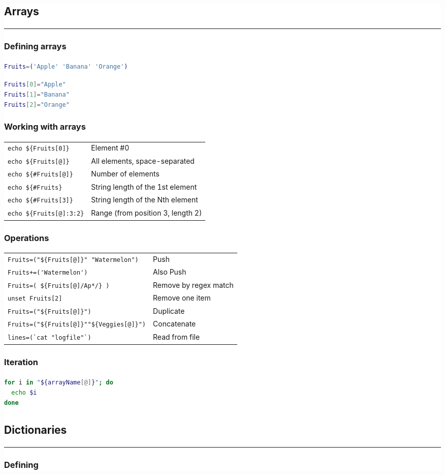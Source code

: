 ## Arrays
----

### Defining arrays

```bash
Fruits=('Apple' 'Banana' 'Orange')
```

```bash
Fruits[0]="Apple"
Fruits[1]="Banana"
Fruits[2]="Orange"
```

### Working with arrays

| | |
---|---
`echo ${Fruits[0]}` | Element #0
`echo ${Fruits[@]}` | All elements, space-separated
`echo ${#Fruits[@]}` | Number of elements
`echo ${#Fruits}` | String length of the 1st element
`echo ${#Fruits[3]}` | String length of the Nth element
`echo ${Fruits[@]:3:2}` | Range (from position 3, length 2)

### Operations

| | |
---|---
`Fruits=("${Fruits[@]}" "Watermelon")` | Push
`Fruits+=('Watermelon')` | Also Push
`Fruits=( ${Fruits[@]/Ap*/} )` | Remove by regex match
`unset Fruits[2]` | Remove one item
`Fruits=("${Fruits[@]}")` | Duplicate
`Fruits=("${Fruits[@]}""${Veggies[@]}")` | Concatenate
```lines=(`cat "logfile"`)``` | Read from file

### Iteration

```bash
for i in "${arrayName[@]}"; do
  echo $i
done
```

## Dictionaries
----

### Defining
